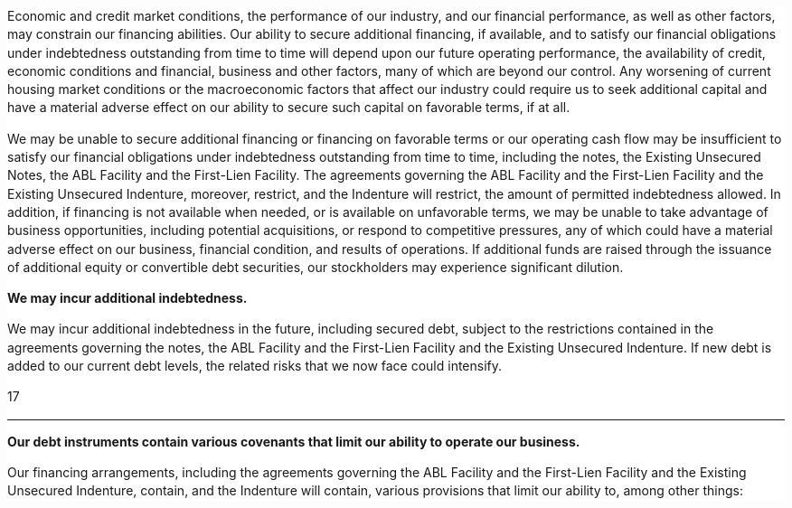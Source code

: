 Economic and credit market conditions, the performance of our industry, and our financial performance, as
well as other factors, may constrain our financing abilities. Our ability to secure additional financing, if available,
and to satisfy our financial obligations under indebtedness outstanding from time to time will depend upon our
future operating performance, the availability of credit, economic conditions and financial, business and
other factors, many of which are beyond our control. Any worsening of current housing market conditions or the
macroeconomic factors that affect our industry could require us to seek additional capital and have a material
adverse effect on our ability to secure such capital on favorable terms, if at all.

We may be unable to secure additional financing or financing on favorable terms or our operating cash flow
may be insufficient to satisfy our financial obligations under indebtedness outstanding from time to time,
including the notes, the Existing Unsecured Notes, the ABL Facility and the First-Lien Facility. The agreements
governing the ABL Facility and the First-Lien Facility and the Existing Unsecured Indenture, moreover, restrict,
and the Indenture will restrict, the amount of permitted indebtedness allowed. In addition, if financing is not
available when needed, or is available on unfavorable terms, we may be unable to take advantage of business
opportunities, including potential acquisitions, or respond to competitive pressures, any of which could have a
material adverse effect on our business, financial condition, and results of operations. If additional funds are
raised through the issuance of additional equity or convertible debt securities, our stockholders may experience
significant dilution.

**We may incur additional indebtedness.**

We may incur additional indebtedness in the future, including secured debt, subject to the restrictions
contained in the agreements governing the notes, the ABL Facility and the First-Lien Facility and the Existing
Unsecured Indenture. If new debt is added to our current debt levels, the related risks that we now face could
intensify.

17


-----

**Our debt instruments contain various covenants that limit our ability to operate our business.**

Our financing arrangements, including the agreements governing the ABL Facility and the First-Lien
Facility and the Existing Unsecured Indenture, contain, and the Indenture will contain, various provisions that
limit our ability to, among other things:

